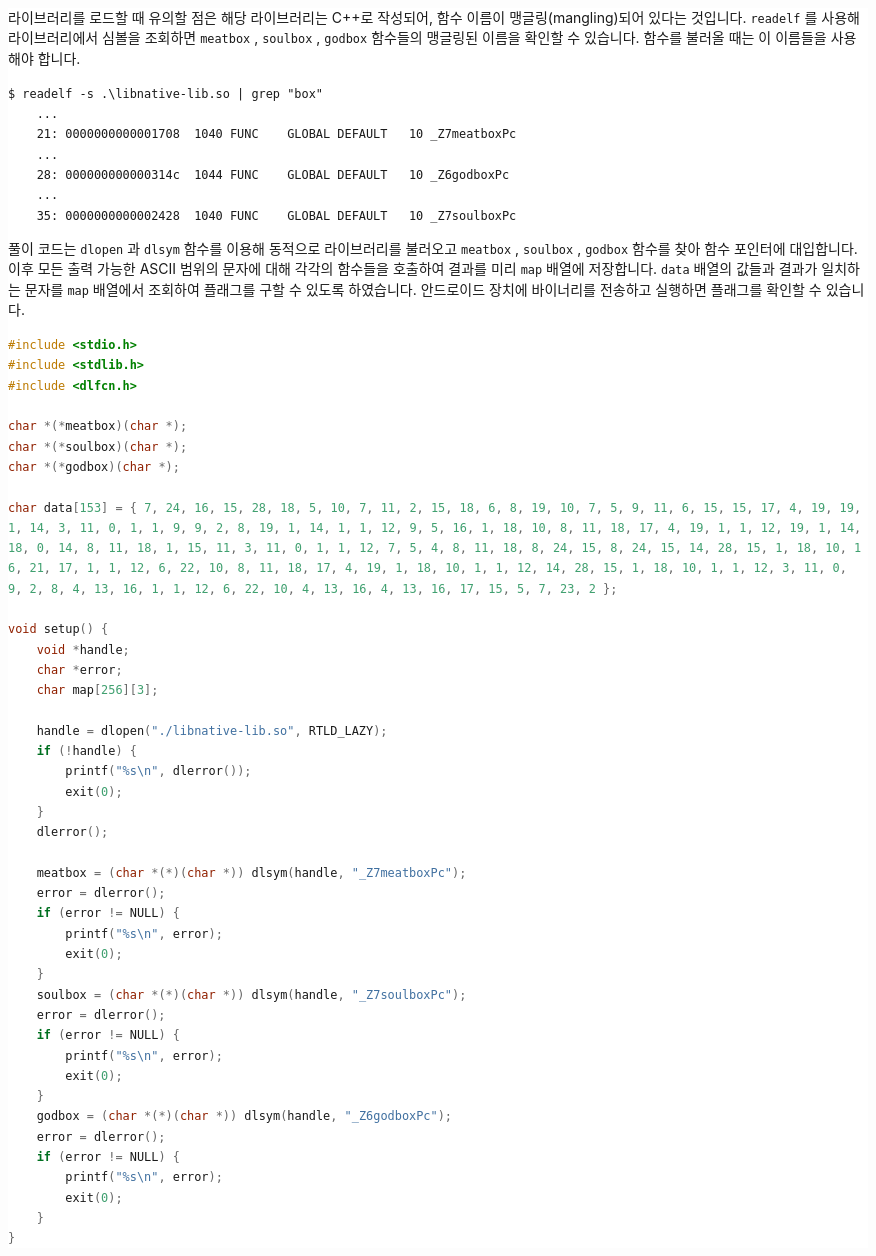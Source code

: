 라이브러리를 로드할 때 유의할 점은 해당 라이브러리는 C++로 작성되어, 함수 이름이 맹글링(mangling)되어 있다는 것입니다. `readelf` 를 사용해 라이브러리에서 심볼을 조회하면 `meatbox` , `soulbox` , `godbox` 함수들의 맹글링된 이름을 확인할 수 있습니다. 함수를 불러올 때는 이 이름들을 사용해야 합니다.

```
$ readelf -s .\libnative-lib.so | grep "box"
    ...
    21: 0000000000001708  1040 FUNC    GLOBAL DEFAULT   10 _Z7meatboxPc
    ...
    28: 000000000000314c  1044 FUNC    GLOBAL DEFAULT   10 _Z6godboxPc
    ...
    35: 0000000000002428  1040 FUNC    GLOBAL DEFAULT   10 _Z7soulboxPc
```

풀이 코드는 `dlopen` 과 `dlsym` 함수를 이용해 동적으로 라이브러리를 불러오고 `meatbox` , `soulbox` , `godbox` 함수를 찾아 함수 포인터에 대입합니다. 이후 모든 출력 가능한 ASCII 범위의 문자에 대해 각각의 함수들을 호출하여 결과를 미리 `map` 배열에 저장합니다. `data` 배열의 값들과 결과가 일치하는 문자를 `map` 배열에서 조회하여 플래그를 구할 수 있도록 하였습니다. 안드로이드 장치에 바이너리를 전송하고 실행하면 플래그를 확인할 수 있습니다.

```c
#include <stdio.h>
#include <stdlib.h>
#include <dlfcn.h>

char *(*meatbox)(char *);
char *(*soulbox)(char *);
char *(*godbox)(char *);

char data[153] = { 7, 24, 16, 15, 28, 18, 5, 10, 7, 11, 2, 15, 18, 6, 8, 19, 10, 7, 5, 9, 11, 6, 15, 15, 17, 4, 19, 19, 1, 14, 3, 11, 0, 1, 1, 9, 9, 2, 8, 19, 1, 14, 1, 1, 12, 9, 5, 16, 1, 18, 10, 8, 11, 18, 17, 4, 19, 1, 1, 12, 19, 1, 14, 18, 0, 14, 8, 11, 18, 1, 15, 11, 3, 11, 0, 1, 1, 12, 7, 5, 4, 8, 11, 18, 8, 24, 15, 8, 24, 15, 14, 28, 15, 1, 18, 10, 16, 21, 17, 1, 1, 12, 6, 22, 10, 8, 11, 18, 17, 4, 19, 1, 18, 10, 1, 1, 12, 14, 28, 15, 1, 18, 10, 1, 1, 12, 3, 11, 0, 9, 2, 8, 4, 13, 16, 1, 1, 12, 6, 22, 10, 4, 13, 16, 4, 13, 16, 17, 15, 5, 7, 23, 2 };

void setup() {
    void *handle;
    char *error;
    char map[256][3];

    handle = dlopen("./libnative-lib.so", RTLD_LAZY);
    if (!handle) {
        printf("%s\n", dlerror());
        exit(0);
    }
    dlerror();

    meatbox = (char *(*)(char *)) dlsym(handle, "_Z7meatboxPc");
    error = dlerror();
    if (error != NULL) {
        printf("%s\n", error);
        exit(0);
    }
    soulbox = (char *(*)(char *)) dlsym(handle, "_Z7soulboxPc");
    error = dlerror();
    if (error != NULL) {
        printf("%s\n", error);
        exit(0);
    }
    godbox = (char *(*)(char *)) dlsym(handle, "_Z6godboxPc");
    error = dlerror();
    if (error != NULL) {
        printf("%s\n", error);
        exit(0);
    }
}

```